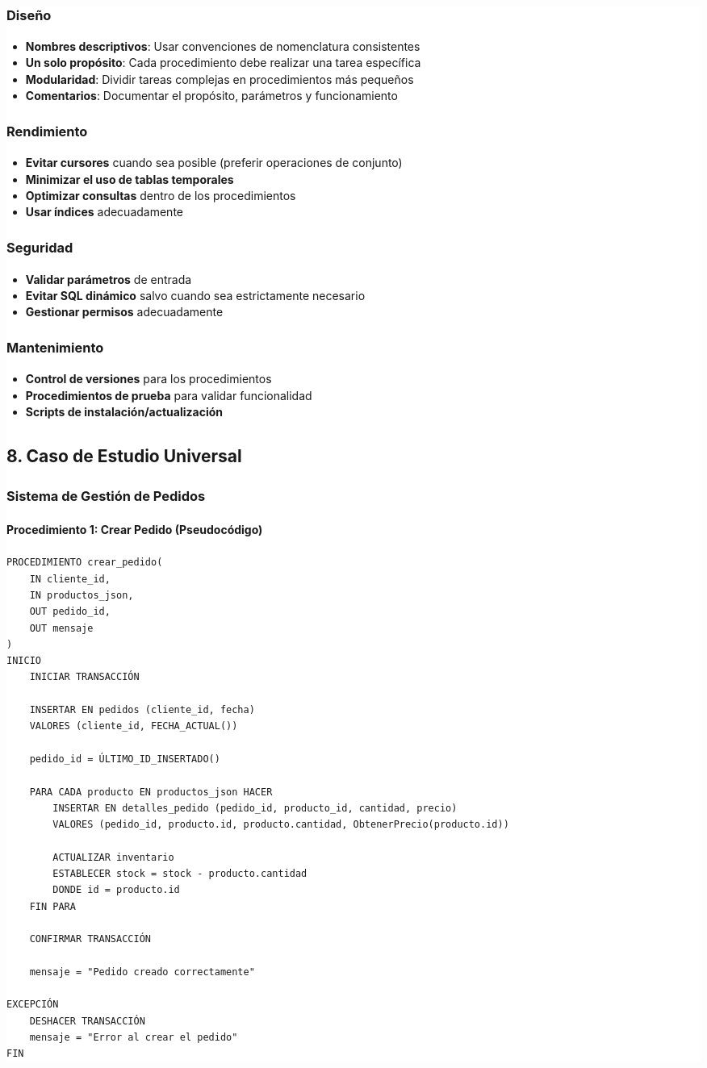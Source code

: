 ### Diseño
- **Nombres descriptivos**: Usar convenciones de nomenclatura consistentes
- **Un solo propósito**: Cada procedimiento debe realizar una tarea específica
- **Modularidad**: Dividir tareas complejas en procedimientos más pequeños
- **Comentarios**: Documentar el propósito, parámetros y funcionamiento

### Rendimiento
- **Evitar cursores** cuando sea posible (preferir operaciones de conjunto)
- **Minimizar el uso de tablas temporales**
- **Optimizar consultas** dentro de los procedimientos
- **Usar índices** adecuadamente

### Seguridad
- **Validar parámetros** de entrada
- **Evitar SQL dinámico** salvo cuando sea estrictamente necesario
- **Gestionar permisos** adecuadamente

### Mantenimiento
- **Control de versiones** para los procedimientos
- **Procedimientos de prueba** para validar funcionalidad
- **Scripts de instalación/actualización**

## 8. Caso de Estudio Universal

### Sistema de Gestión de Pedidos

#### Procedimiento 1: Crear Pedido (Pseudocódigo)
```
PROCEDIMIENTO crear_pedido(
    IN cliente_id, 
    IN productos_json, 
    OUT pedido_id, 
    OUT mensaje
)
INICIO
    INICIAR TRANSACCIÓN
    
    INSERTAR EN pedidos (cliente_id, fecha)
    VALORES (cliente_id, FECHA_ACTUAL())
    
    pedido_id = ÚLTIMO_ID_INSERTADO()
    
    PARA CADA producto EN productos_json HACER
        INSERTAR EN detalles_pedido (pedido_id, producto_id, cantidad, precio)
        VALORES (pedido_id, producto.id, producto.cantidad, ObtenerPrecio(producto.id))
        
        ACTUALIZAR inventario 
        ESTABLECER stock = stock - producto.cantidad 
        DONDE id = producto.id
    FIN PARA
    
    CONFIRMAR TRANSACCIÓN
    
    mensaje = "Pedido creado correctamente"
    
EXCEPCIÓN
    DESHACER TRANSACCIÓN
    mensaje = "Error al crear el pedido"
FIN
```
